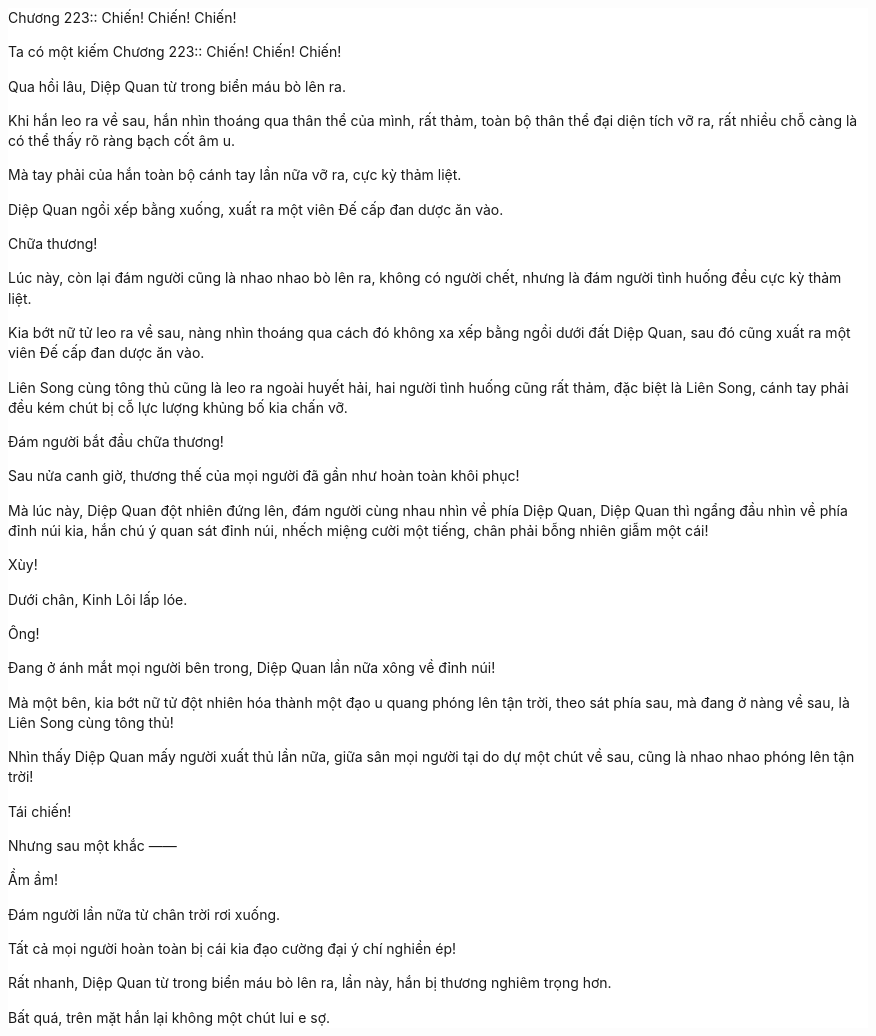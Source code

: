 




Chương 223:: Chiến! Chiến! Chiến!


Ta có một kiếm Chương 223:: Chiến! Chiến! Chiến!

Qua hồi lâu, Diệp Quan từ trong biển máu bò lên ra.

Khi hắn leo ra về sau, hắn nhìn thoáng qua thân thể của mình, rất thảm, toàn bộ thân thể đại diện tích vỡ ra, rất nhiều chỗ càng là có thể thấy rõ ràng bạch cốt âm u.

Mà tay phải của hắn toàn bộ cánh tay lần nữa vỡ ra, cực kỳ thảm liệt.

Diệp Quan ngồi xếp bằng xuống, xuất ra một viên Đế cấp đan dược ăn vào.

Chữa thương!

Lúc này, còn lại đám người cũng là nhao nhao bò lên ra, không có người chết, nhưng là đám người tình huống đều cực kỳ thảm liệt.

Kia bớt nữ tử leo ra về sau, nàng nhìn thoáng qua cách đó không xa xếp bằng ngồi dưới đất Diệp Quan, sau đó cũng xuất ra một viên Đế cấp đan dược ăn vào.

Liên Song cùng tông thủ cũng là leo ra ngoài huyết hải, hai người tình huống cũng rất thảm, đặc biệt là Liên Song, cánh tay phải đều kém chút bị cỗ lực lượng khủng bố kia chấn vỡ.

Đám người bắt đầu chữa thương!

Sau nửa canh giờ, thương thế của mọi người đã gần như hoàn toàn khôi phục!

Mà lúc này, Diệp Quan đột nhiên đứng lên, đám người cùng nhau nhìn về phía Diệp Quan, Diệp Quan thì ngẩng đầu nhìn về phía đỉnh núi kia, hắn chú ý quan sát đỉnh núi, nhếch miệng cười một tiếng, chân phải bỗng nhiên giẫm một cái!

Xùy!

Dưới chân, Kinh Lôi lấp lóe.

Ông!

Đang ở ánh mắt mọi người bên trong, Diệp Quan lần nữa xông về đỉnh núi!

Mà một bên, kia bớt nữ tử đột nhiên hóa thành một đạo u quang phóng lên tận trời, theo sát phía sau, mà đang ở nàng về sau, là Liên Song cùng tông thủ!

Nhìn thấy Diệp Quan mấy người xuất thủ lần nữa, giữa sân mọi người tại do dự một chút về sau, cũng là nhao nhao phóng lên tận trời!

Tái chiến!

Nhưng sau một khắc ——

Ầm ầm!

Đám người lần nữa từ chân trời rơi xuống.

Tất cả mọi người hoàn toàn bị cái kia đạo cường đại ý chí nghiền ép!

Rất nhanh, Diệp Quan từ trong biển máu bò lên ra, lần này, hắn bị thương nghiêm trọng hơn.

Bất quá, trên mặt hắn lại không một chút lui e sợ.
